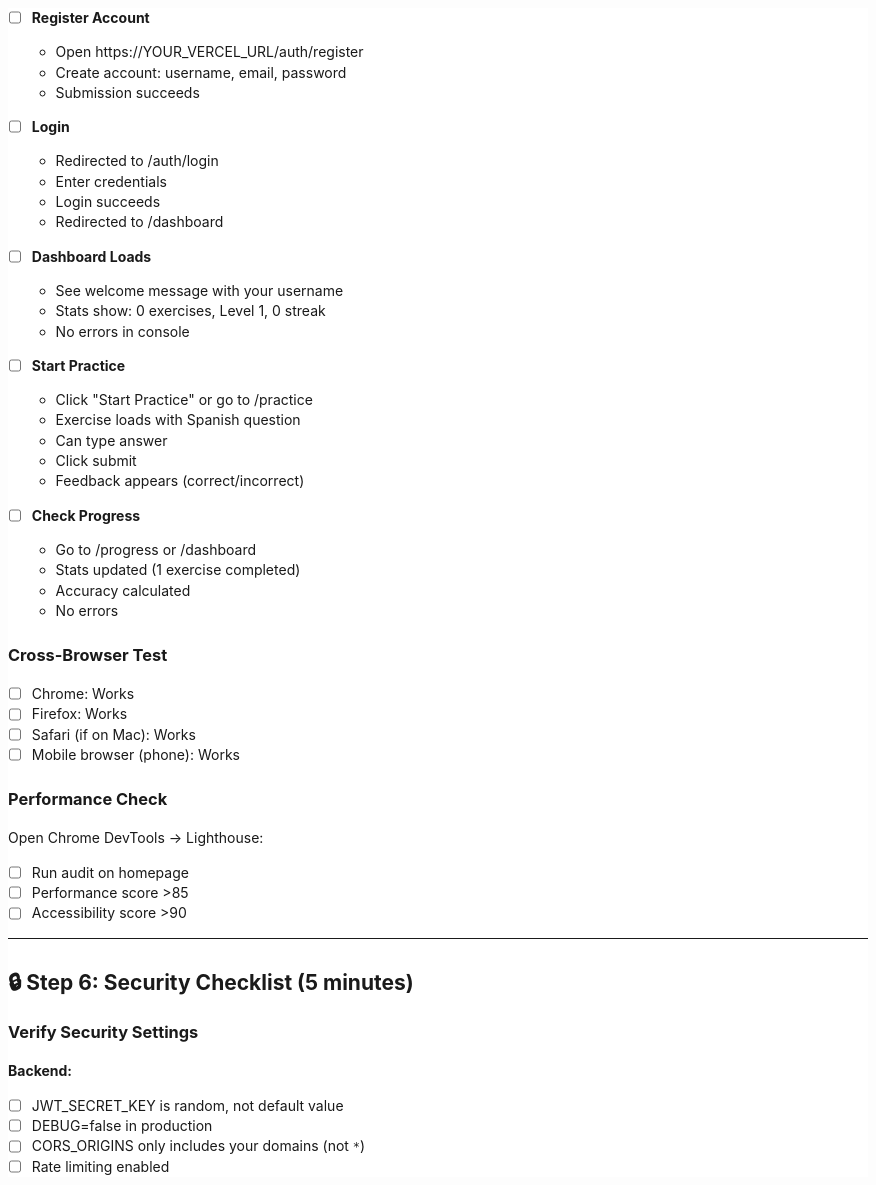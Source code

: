 - [ ] **Register Account**
  - Open https://YOUR_VERCEL_URL/auth/register
  - Create account: username, email, password
  - Submission succeeds

- [ ] **Login**
  - Redirected to /auth/login
  - Enter credentials
  - Login succeeds
  - Redirected to /dashboard

- [ ] **Dashboard Loads**
  - See welcome message with your username
  - Stats show: 0 exercises, Level 1, 0 streak
  - No errors in console

- [ ] **Start Practice**
  - Click "Start Practice" or go to /practice
  - Exercise loads with Spanish question
  - Can type answer
  - Click submit
  - Feedback appears (correct/incorrect)

- [ ] **Check Progress**
  - Go to /progress or /dashboard
  - Stats updated (1 exercise completed)
  - Accuracy calculated
  - No errors

### Cross-Browser Test

- [ ] Chrome: Works
- [ ] Firefox: Works
- [ ] Safari (if on Mac): Works
- [ ] Mobile browser (phone): Works

### Performance Check

Open Chrome DevTools → Lighthouse:
- [ ] Run audit on homepage
- [ ] Performance score >85
- [ ] Accessibility score >90

---

## 🔒 Step 6: Security Checklist (5 minutes)

### Verify Security Settings

**Backend:**
- [ ] JWT_SECRET_KEY is random, not default value
- [ ] DEBUG=false in production
- [ ] CORS_ORIGINS only includes your domains (not `*`)
- [ ] Rate limiting enabled
